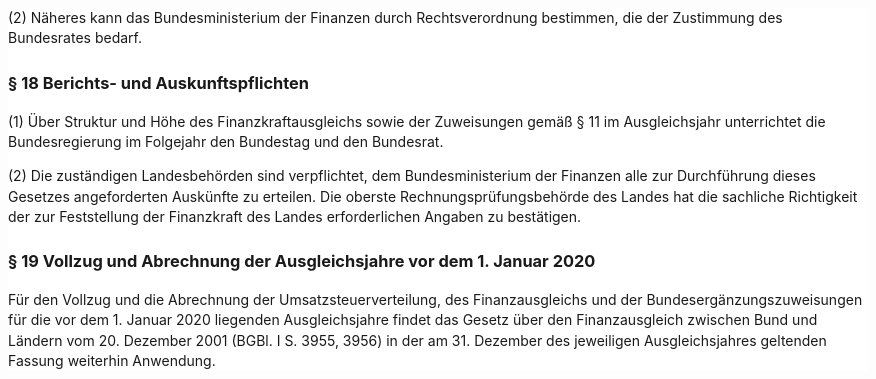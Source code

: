 (2) Näheres kann das Bundesministerium der Finanzen durch
Rechtsverordnung bestimmen, die der Zustimmung des Bundesrates bedarf.


### § 18 Berichts- und Auskunftspflichten

(1) Über Struktur und Höhe des Finanzkraftausgleichs sowie der
Zuweisungen gemäß § 11 im Ausgleichsjahr unterrichtet die
Bundesregierung im Folgejahr den Bundestag und den Bundesrat.

(2) Die zuständigen Landesbehörden sind verpflichtet, dem
Bundesministerium der Finanzen alle zur Durchführung dieses Gesetzes
angeforderten Auskünfte zu erteilen. Die oberste
Rechnungsprüfungsbehörde des Landes hat die sachliche Richtigkeit der
zur Feststellung der Finanzkraft des Landes erforderlichen Angaben zu
bestätigen.


### § 19 Vollzug und Abrechnung der Ausgleichsjahre vor dem 1. Januar 2020

Für den Vollzug und die Abrechnung der Umsatzsteuerverteilung, des
Finanzausgleichs und der Bundesergänzungszuweisungen für die vor dem
1\. Januar 2020 liegenden Ausgleichsjahre findet das Gesetz über den
Finanzausgleich zwischen Bund und Ländern vom 20. Dezember 2001 (BGBl.
I S. 3955, 3956) in der am 31. Dezember des jeweiligen
Ausgleichsjahres geltenden Fassung weiterhin Anwendung.

